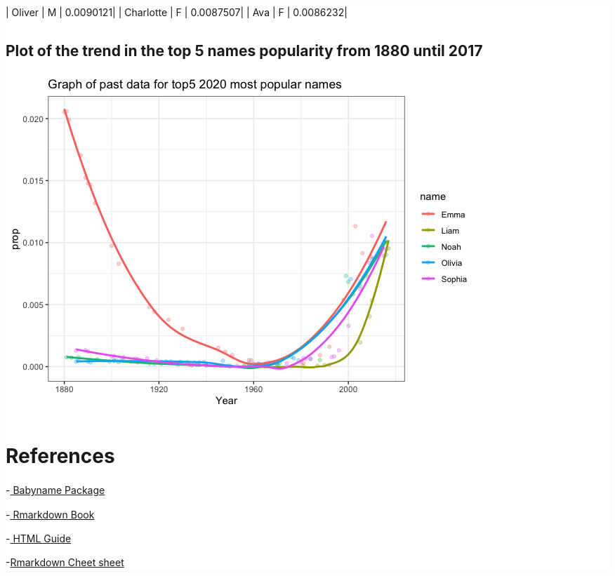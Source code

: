 | Oliver    | M   |   0.0090121|
| Charlotte | F   |   0.0087507|
| Ava       | F   |   0.0086232|

Plot of the trend in the top 5 names popularity from 1880 until 2017
--------------------------------------------------------------------

![](Documentation-Give-Me-A-Name_files/figure-markdown_github/figure-1.png)

References
==========

-<a href="https://cran.r-project.org/web/packages/babynames/babynames.pdf"> Babyname Package</a>

-<a href="https://bookdown.org/yihui/rmarkdown"> Rmarkdown Book</a>

-<a href="https://www.w3schools.com/html/html_links.asp"> HTML Guide</a>

-<a href="https://rstudio.com/wp-content/uploads/2016/03/rmarkdown-cheatsheet-2.0.pdf">Rmarkdown Cheet sheet</a>
